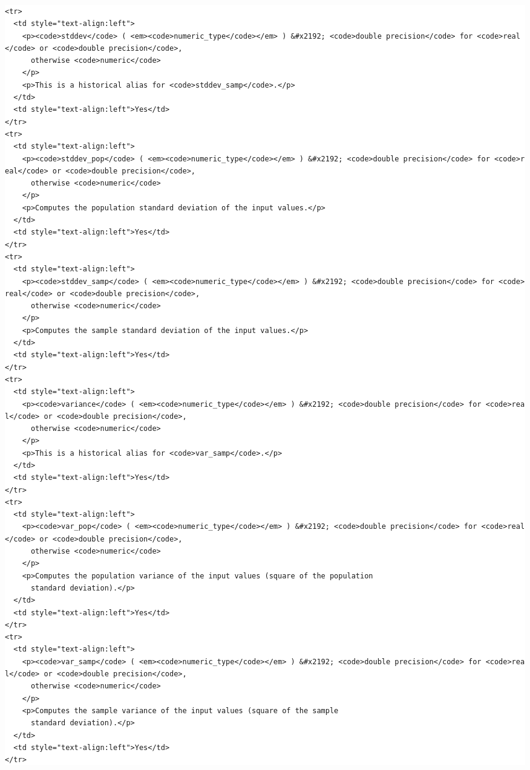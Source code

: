     <tr>
      <td style="text-align:left">
        <p><code>stddev</code> ( <em><code>numeric_type</code></em> ) &#x2192; <code>double precision</code> for <code>real</code> or <code>double precision</code>,
          otherwise <code>numeric</code>
        </p>
        <p>This is a historical alias for <code>stddev_samp</code>.</p>
      </td>
      <td style="text-align:left">Yes</td>
    </tr>
    <tr>
      <td style="text-align:left">
        <p><code>stddev_pop</code> ( <em><code>numeric_type</code></em> ) &#x2192; <code>double precision</code> for <code>real</code> or <code>double precision</code>,
          otherwise <code>numeric</code>
        </p>
        <p>Computes the population standard deviation of the input values.</p>
      </td>
      <td style="text-align:left">Yes</td>
    </tr>
    <tr>
      <td style="text-align:left">
        <p><code>stddev_samp</code> ( <em><code>numeric_type</code></em> ) &#x2192; <code>double precision</code> for <code>real</code> or <code>double precision</code>,
          otherwise <code>numeric</code>
        </p>
        <p>Computes the sample standard deviation of the input values.</p>
      </td>
      <td style="text-align:left">Yes</td>
    </tr>
    <tr>
      <td style="text-align:left">
        <p><code>variance</code> ( <em><code>numeric_type</code></em> ) &#x2192; <code>double precision</code> for <code>real</code> or <code>double precision</code>,
          otherwise <code>numeric</code>
        </p>
        <p>This is a historical alias for <code>var_samp</code>.</p>
      </td>
      <td style="text-align:left">Yes</td>
    </tr>
    <tr>
      <td style="text-align:left">
        <p><code>var_pop</code> ( <em><code>numeric_type</code></em> ) &#x2192; <code>double precision</code> for <code>real</code> or <code>double precision</code>,
          otherwise <code>numeric</code>
        </p>
        <p>Computes the population variance of the input values (square of the population
          standard deviation).</p>
      </td>
      <td style="text-align:left">Yes</td>
    </tr>
    <tr>
      <td style="text-align:left">
        <p><code>var_samp</code> ( <em><code>numeric_type</code></em> ) &#x2192; <code>double precision</code> for <code>real</code> or <code>double precision</code>,
          otherwise <code>numeric</code>
        </p>
        <p>Computes the sample variance of the input values (square of the sample
          standard deviation).</p>
      </td>
      <td style="text-align:left">Yes</td>
    </tr>
  </tbody>
</table>